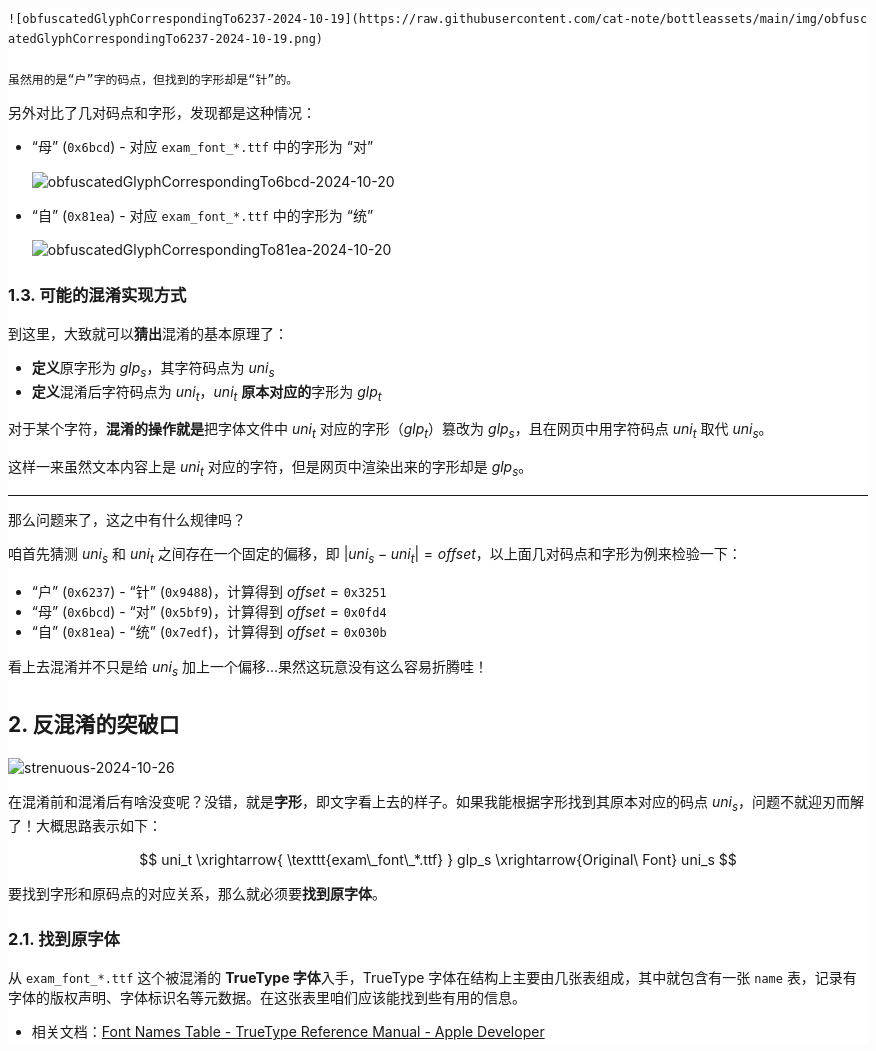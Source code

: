     ![obfuscatedGlyphCorrespondingTo6237-2024-10-19](https://raw.githubusercontent.com/cat-note/bottleassets/main/img/obfuscatedGlyphCorrespondingTo6237-2024-10-19.png)  

    虽然用的是“户”字的码点，但找到的字形却是“针”的。  

另外对比了几对码点和字形，发现都是这种情况：

* “母” (`0x6bcd`) - 对应 `exam_font_*.ttf` 中的字形为 “对” 

    ![obfuscatedGlyphCorrespondingTo6bcd-2024-10-20](https://raw.githubusercontent.com/cat-note/bottleassets/main/img/obfuscatedGlyphCorrespondingTo6bcd-2024-10-20.png)  

* “自” (`0x81ea`) - 对应 `exam_font_*.ttf` 中的字形为 “统” 

    ![obfuscatedGlyphCorrespondingTo81ea-2024-10-20](https://raw.githubusercontent.com/cat-note/bottleassets/main/img/obfuscatedGlyphCorrespondingTo81ea-2024-10-20.png)  


### 1.3. 可能的混淆实现方式

到这里，大致就可以**猜出**混淆的基本原理了：

* **定义**原字形为 $glp_s$，其字符码点为 $uni_s$
* **定义**混淆后字符码点为 $uni_t$，$uni_t$ **原本对应的**字形为 $glp_t$

对于某个字符，**混淆的操作就是**把字体文件中 $uni_t$ 对应的字形（$glp_t$）篡改为 $glp_s$，且在网页中用字符码点 $uni_t$ 取代 $uni_s$。

这样一来虽然文本内容上是 $uni_t$ 对应的字符，但是网页中渲染出来的字形却是 $glp_s$。  

----

那么问题来了，这之中有什么规律吗？

咱首先猜测 $uni_s$ 和 $uni_t$ 之间存在一个固定的偏移，即 $|uni_s-uni_t|=offset$，以上面几对码点和字形为例来检验一下：

* “户” (`0x6237`) - “针” (`0x9488`)，计算得到 $offset=\texttt{0x3251}$ 
* “母” (`0x6bcd`) - “对” (`0x5bf9`)，计算得到 $offset=\texttt{0x0fd4}$ 
* “自” (`0x81ea`) - “统” (`0x7edf`)，计算得到 $offset=\texttt{0x030b}$ 

看上去混淆并不只是给 $uni_s$ 加上一个偏移...果然这玩意没有这么容易折腾哇！

## 2. 反混淆的突破口

![strenuous-2024-10-26](https://raw.githubusercontent.com/cat-note/bottleassets/main/img/strenuous-2024-10-26.png?n)  

在混淆前和混淆后有啥没变呢？没错，就是**字形**，即文字看上去的样子。如果我能根据字形找到其原本对应的码点 $uni_s$，问题不就迎刃而解了！大概思路表示如下：  

$$
uni_t \xrightarrow{ \texttt{exam\_font\_*.ttf} } glp_s \xrightarrow{Original\ Font} uni_s
$$

要找到字形和原码点的对应关系，那么就必须要**找到原字体**。

### 2.1. 找到原字体

从 `exam_font_*.ttf` 这个被混淆的 **TrueType 字体**入手，TrueType 字体在结构上主要由几张表组成，其中就包含有一张 `name` 表，记录有字体的版权声明、字体标识名等元数据。在这张表里咱们应该能找到些有用的信息。

* 相关文档：[Font Names Table - TrueType Reference Manual - Apple Developer](https://developer.apple.com/fonts/TrueType-Reference-Manual/RM06/Chap6name.html)  
